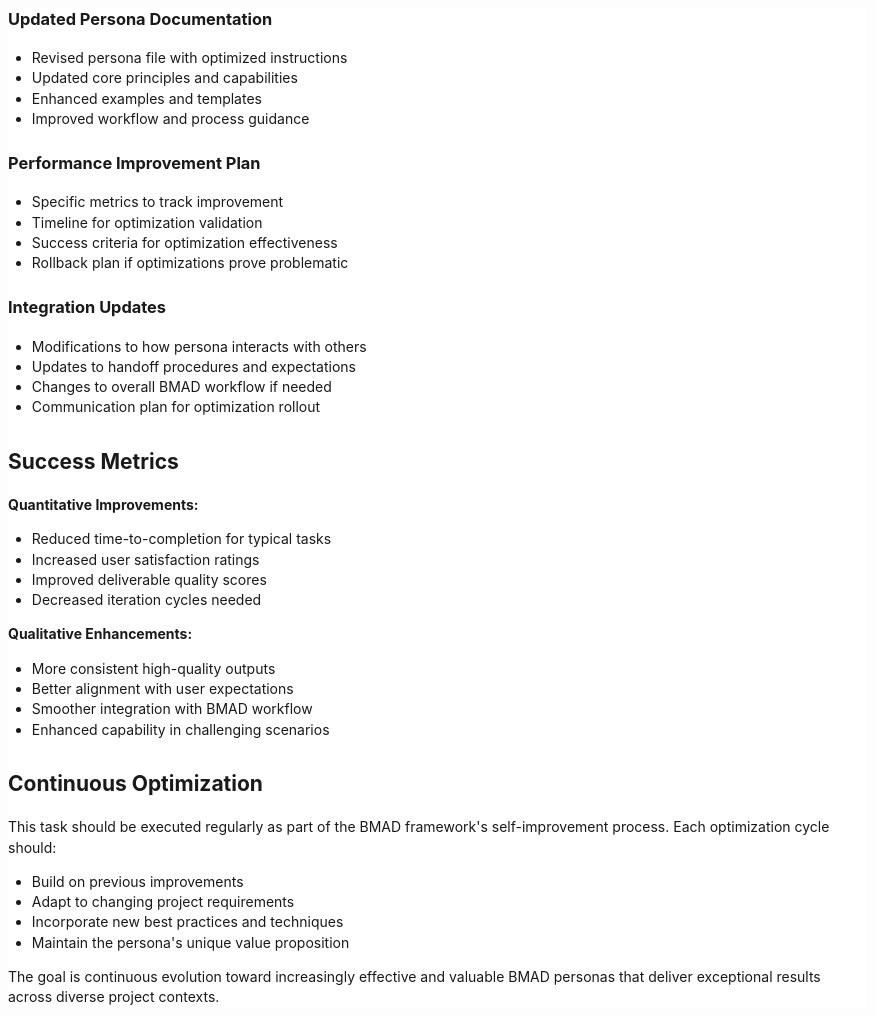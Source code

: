 ### Updated Persona Documentation
- Revised persona file with optimized instructions
- Updated core principles and capabilities
- Enhanced examples and templates
- Improved workflow and process guidance

### Performance Improvement Plan
- Specific metrics to track improvement
- Timeline for optimization validation
- Success criteria for optimization effectiveness
- Rollback plan if optimizations prove problematic

### Integration Updates
- Modifications to how persona interacts with others
- Updates to handoff procedures and expectations
- Changes to overall BMAD workflow if needed
- Communication plan for optimization rollout

## Success Metrics

**Quantitative Improvements:**
- Reduced time-to-completion for typical tasks
- Increased user satisfaction ratings
- Improved deliverable quality scores
- Decreased iteration cycles needed

**Qualitative Enhancements:**
- More consistent high-quality outputs
- Better alignment with user expectations
- Smoother integration with BMAD workflow
- Enhanced capability in challenging scenarios

## Continuous Optimization

This task should be executed regularly as part of the BMAD framework's self-improvement process. Each optimization cycle should:
- Build on previous improvements
- Adapt to changing project requirements
- Incorporate new best practices and techniques
- Maintain the persona's unique value proposition

The goal is continuous evolution toward increasingly effective and valuable BMAD personas that deliver exceptional results across diverse project contexts.